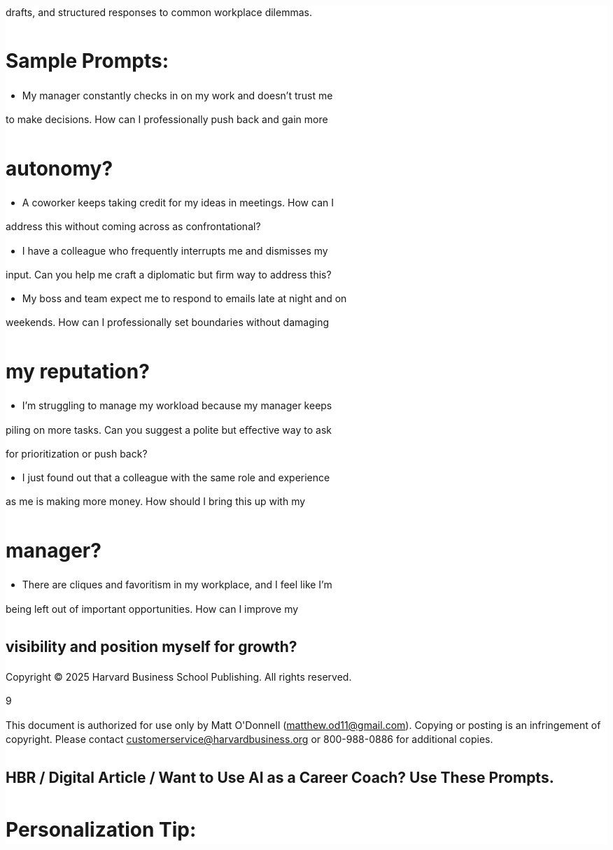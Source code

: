 drafts, and structured responses to common workplace dilemmas.

# Sample Prompts:

- My manager constantly checks in on my work and doesn’t trust me

to make decisions. How can I professionally push back and gain more

# autonomy?

- A coworker keeps taking credit for my ideas in meetings. How can I

address this without coming across as confrontational?

- I have a colleague who frequently interrupts me and dismisses my

input. Can you help me craft a diplomatic but ﬁrm way to address this?

- My boss and team expect me to respond to emails late at night and on

weekends. How can I professionally set boundaries without damaging

# my reputation?

- I’m struggling to manage my workload because my manager keeps

piling on more tasks. Can you suggest a polite but eﬀective way to ask

for prioritization or push back?

- I just found out that a colleague with the same role and experience

as me is making more money. How should I bring this up with my

# manager?

- There are cliques and favoritism in my workplace, and I feel like I’m

being left out of important opportunities. How can I improve my

## visibility and position myself for growth?

Copyright © 2025 Harvard Business School Publishing. All rights reserved.

9

This document is authorized for use only by Matt O'Donnell (matthew.od11@gmail.com). Copying or posting is an infringement of copyright. Please contact customerservice@harvardbusiness.org or 800-988-0886 for additional copies.

## HBR / Digital Article / Want to Use AI as a Career Coach? Use These Prompts.

# Personalization Tip:
